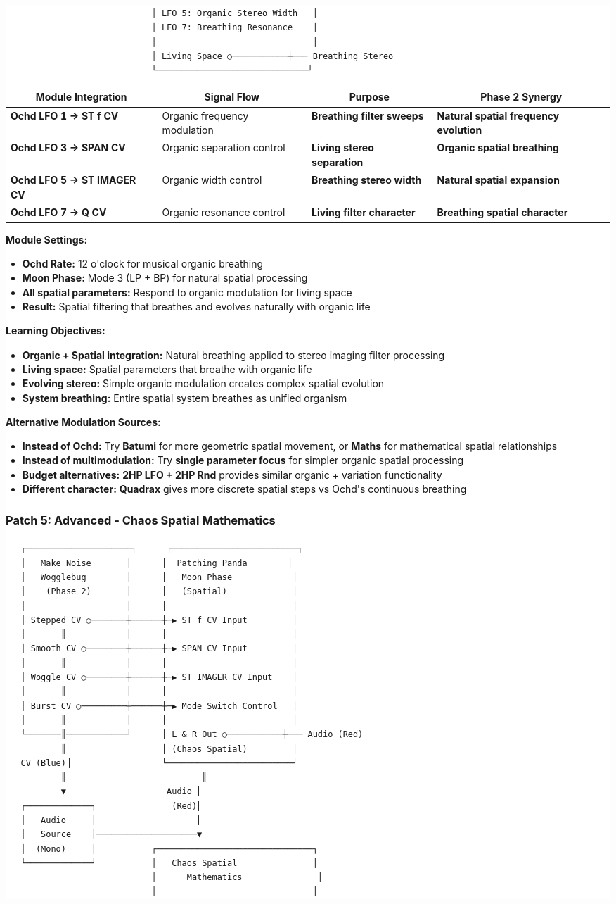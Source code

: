 ```
                             │ LFO 5: Organic Stereo Width   │
                             │ LFO 7: Breathing Resonance    │
                             │                               │
                             │ Living Space ○───────────┼─── Breathing Stereo
                             └──────────────────────────────┘
```

| Module Integration | Signal Flow | Purpose | Phase 2 Synergy |
|-------------------|-------------|---------|------------------|
| **Ochd LFO 1 → ST f CV** | Organic frequency modulation | **Breathing filter sweeps** | **Natural spatial frequency evolution** |
| **Ochd LFO 3 → SPAN CV** | Organic separation control | **Living stereo separation** | **Organic spatial breathing** |
| **Ochd LFO 5 → ST IMAGER CV** | Organic width control | **Breathing stereo width** | **Natural spatial expansion** |
| **Ochd LFO 7 → Q CV** | Organic resonance control | **Living filter character** | **Breathing spatial character** |

**Module Settings:**
- **Ochd Rate:** 12 o'clock for musical organic breathing
- **Moon Phase:** Mode 3 (LP + BP) for natural spatial processing
- **All spatial parameters:** Respond to organic modulation for living space
- **Result:** Spatial filtering that breathes and evolves naturally with organic life

**Learning Objectives:**
- **Organic + Spatial integration:** Natural breathing applied to stereo imaging filter processing
- **Living space:** Spatial parameters that breathe with organic life
- **Evolving stereo:** Simple organic modulation creates complex spatial evolution
- **System breathing:** Entire spatial system breathes as unified organism

**Alternative Modulation Sources:**
- **Instead of Ochd:** Try **Batumi** for more geometric spatial movement, or **Maths** for mathematical spatial relationships
- **Instead of multimodulation:** Try **single parameter focus** for simpler organic spatial processing
- **Budget alternatives:** **2HP LFO + 2HP Rnd** provides similar organic + variation functionality
- **Different character:** **Quadrax** gives more discrete spatial steps vs Ochd's continuous breathing

### **Patch 5: Advanced - Chaos Spatial Mathematics**
```
   ┌─────────────────────┐      ┌─────────────────────────┐
   │   Make Noise       │      │  Patching Panda        │
   │   Wogglebug        │      │   Moon Phase            │
   │    (Phase 2)       │      │   (Spatial)             │
   │                    │      │                         │
   │ Stepped CV ○───────┼──────┼─▶ ST f CV Input         │
   │       ║            │      │                         │
   │ Smooth CV ○────────┼──────┼─▶ SPAN CV Input         │
   │       ║            │      │                         │
   │ Woggle CV ○────────┼──────┼─▶ ST IMAGER CV Input    │
   │       ║            │      │                         │
   │ Burst CV ○─────────┼──────┼─▶ Mode Switch Control   │
   │       ║            │      │                         │
   └───────║────────────┘      │ L & R Out ○───────────┼─── Audio (Red)
           ║                   │ (Chaos Spatial)         │
   CV (Blue)║                  └─────────────────────────┘
           ║                           ║
           ▼                    Audio ║
   ┌─────────────┐               (Red)║
   │   Audio     │                    ║
   │   Source    │────────────────────▼
   │  (Mono)     │           ┌───────────────────────────────┐
   └─────────────┘           │   Chaos Spatial               │
                             │      Mathematics               │
                             │                               │
```